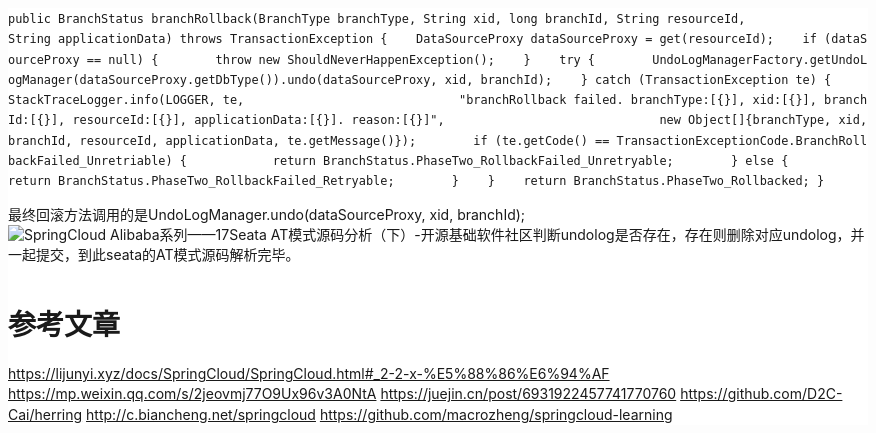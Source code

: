 

```
public BranchStatus branchRollback(BranchType branchType, String xid, long branchId, String resourceId,                                   String applicationData) throws TransactionException {    DataSourceProxy dataSourceProxy = get(resourceId);    if (dataSourceProxy == null) {        throw new ShouldNeverHappenException();    }    try {        UndoLogManagerFactory.getUndoLogManager(dataSourceProxy.getDbType()).undo(dataSourceProxy, xid, branchId);    } catch (TransactionException te) {        StackTraceLogger.info(LOGGER, te,                              "branchRollback failed. branchType:[{}], xid:[{}], branchId:[{}], resourceId:[{}], applicationData:[{}]. reason:[{}]",                              new Object[]{branchType, xid, branchId, resourceId, applicationData, te.getMessage()});        if (te.getCode() == TransactionExceptionCode.BranchRollbackFailed_Unretriable) {            return BranchStatus.PhaseTwo_RollbackFailed_Unretryable;        } else {            return BranchStatus.PhaseTwo_RollbackFailed_Retryable;        }    }    return BranchStatus.PhaseTwo_Rollbacked; }
```









最终回滚方法调用的是UndoLogManager.undo(dataSourceProxy, xid, branchId);![SpringCloud Alibaba系列——17Seata AT模式源码分析（下）-开源基础软件社区](https://java-tutorial.oss-cn-shanghai.aliyuncs.com/4842a0701546824cf2720855d8310a1274c576.jpg "SpringCloud Alibaba系列——17Seata AT模式源码分析（下）-开源基础软件社区")判断undolog是否存在，存在则删除对应undolog，并一起提交，到此seata的AT模式源码解析完毕。

# 参考文章
https://lijunyi.xyz/docs/SpringCloud/SpringCloud.html#_2-2-x-%E5%88%86%E6%94%AF
https://mp.weixin.qq.com/s/2jeovmj77O9Ux96v3A0NtA
https://juejin.cn/post/6931922457741770760
https://github.com/D2C-Cai/herring
http://c.biancheng.net/springcloud
https://github.com/macrozheng/springcloud-learning